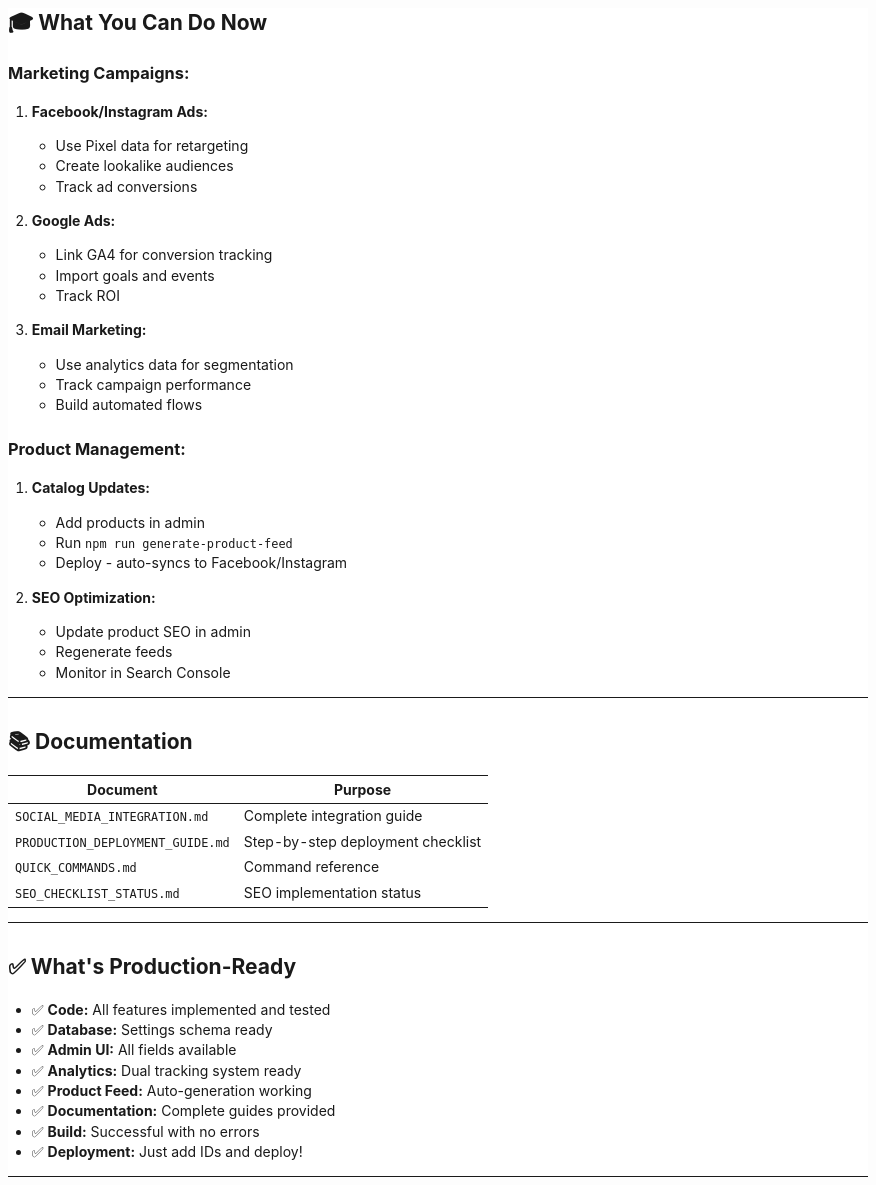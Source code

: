 ## 🎓 What You Can Do Now

### Marketing Campaigns:
1. **Facebook/Instagram Ads:**
   - Use Pixel data for retargeting
   - Create lookalike audiences
   - Track ad conversions

2. **Google Ads:**
   - Link GA4 for conversion tracking
   - Import goals and events
   - Track ROI

3. **Email Marketing:**
   - Use analytics data for segmentation
   - Track campaign performance
   - Build automated flows

### Product Management:
1. **Catalog Updates:**
   - Add products in admin
   - Run `npm run generate-product-feed`
   - Deploy - auto-syncs to Facebook/Instagram

2. **SEO Optimization:**
   - Update product SEO in admin
   - Regenerate feeds
   - Monitor in Search Console

---

## 📚 Documentation

| Document | Purpose |
|----------|---------|
| `SOCIAL_MEDIA_INTEGRATION.md` | Complete integration guide |
| `PRODUCTION_DEPLOYMENT_GUIDE.md` | Step-by-step deployment checklist |
| `QUICK_COMMANDS.md` | Command reference |
| `SEO_CHECKLIST_STATUS.md` | SEO implementation status |

---

## ✅ What's Production-Ready

- ✅ **Code:** All features implemented and tested
- ✅ **Database:** Settings schema ready
- ✅ **Admin UI:** All fields available
- ✅ **Analytics:** Dual tracking system ready
- ✅ **Product Feed:** Auto-generation working
- ✅ **Documentation:** Complete guides provided
- ✅ **Build:** Successful with no errors
- ✅ **Deployment:** Just add IDs and deploy!

---